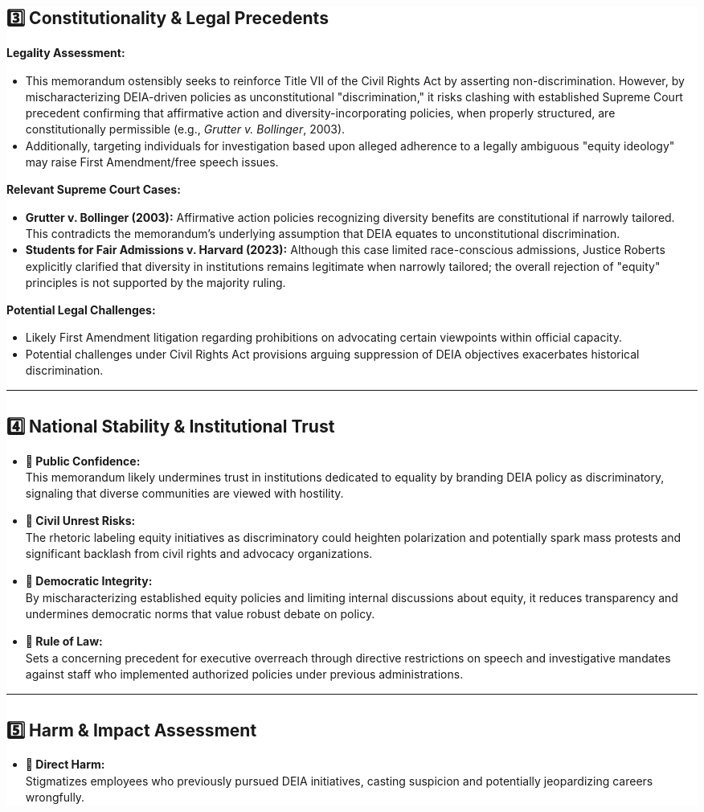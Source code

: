 
## **3️⃣ Constitutionality & Legal Precedents**

**Legality Assessment:**  
- This memorandum ostensibly seeks to reinforce Title VII of the Civil Rights Act by asserting non-discrimination. However, by mischaracterizing DEIA-driven policies as unconstitutional "discrimination," it risks clashing with established Supreme Court precedent confirming that affirmative action and diversity-incorporating policies, when properly structured, are constitutionally permissible (e.g., *Grutter v. Bollinger*, 2003).
- Additionally, targeting individuals for investigation based upon alleged adherence to a legally ambiguous "equity ideology" may raise First Amendment/free speech issues.

**Relevant Supreme Court Cases:**  
- **Grutter v. Bollinger (2003):** Affirmative action policies recognizing diversity benefits are constitutional if narrowly tailored. This contradicts the memorandum’s underlying assumption that DEIA equates to unconstitutional discrimination.
- **Students for Fair Admissions v. Harvard (2023):** Although this case limited race-conscious admissions, Justice Roberts explicitly clarified that diversity in institutions remains legitimate when narrowly tailored; the overall rejection of "equity" principles is not supported by the majority ruling.

**Potential Legal Challenges:**  
- Likely First Amendment litigation regarding prohibitions on advocating certain viewpoints within official capacity.
- Potential challenges under Civil Rights Act provisions arguing suppression of DEIA objectives exacerbates historical discrimination.

---

## **4️⃣ National Stability & Institutional Trust**

- **🔹 Public Confidence:**  
  This memorandum likely undermines trust in institutions dedicated to equality by branding DEIA policy as discriminatory, signaling that diverse communities are viewed with hostility.
  
- **🔹 Civil Unrest Risks:**  
  The rhetoric labeling equity initiatives as discriminatory could heighten polarization and potentially spark mass protests and significant backlash from civil rights and advocacy organizations.

- **🔹 Democratic Integrity:**  
  By mischaracterizing established equity policies and limiting internal discussions about equity, it reduces transparency and undermines democratic norms that value robust debate on policy.

- **🔹 Rule of Law:**  
  Sets a concerning precedent for executive overreach through directive restrictions on speech and investigative mandates against staff who implemented authorized policies under previous administrations.

---

## **5️⃣ Harm & Impact Assessment**

- **🔹 Direct Harm:**  
  Stigmatizes employees who previously pursued DEIA initiatives, casting suspicion and potentially jeopardizing careers wrongfully.
  